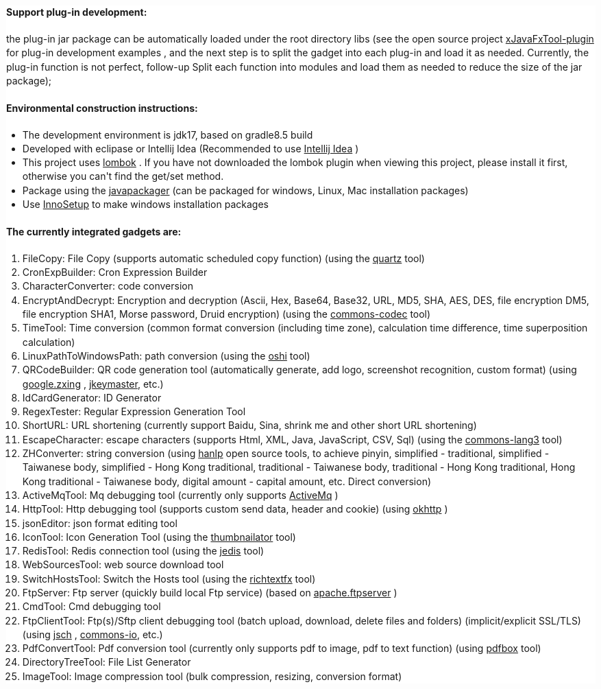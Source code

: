 #### Support plug-in development:
the plug-in jar package can be automatically loaded under the root directory libs (see the open source project [xJavaFxTool-plugin](https://gitee.com/xwintop/xJavaFxTool-plugin) for plug-in development examples , and the next step is to split the gadget into each plug-in and load it as needed. Currently, the plug-in function is not perfect, follow-up Split each function into modules and load them as needed to reduce the size of the jar package);

#### Environmental construction instructions:
- The development environment is jdk17, based on gradle8.5 build
- Developed with eclipase or Intellij Idea (Recommended to use [Intellij Idea](https://www.jetbrains.com/idea/) )
- This project uses [lombok](https://projectlombok.org/) . If you have not downloaded the lombok plugin when viewing this project, please install it first, otherwise you can't find the get/set method.
- Package using the [javapackager](https://github.com/fvarrui/JavaPackager) (can be packaged for windows, Linux, Mac installation packages)
- Use [InnoSetup](http://www.jrsoftware.org/) to make windows installation packages

#### The currently integrated gadgets are:
1. FileCopy: File Copy (supports automatic scheduled copy function) (using the [quartz](https://www.quartz-scheduler.org/) tool)
2. CronExpBuilder: Cron Expression Builder
3. CharacterConverter: code conversion
4. EncryptAndDecrypt: Encryption and decryption (Ascii, Hex, Base64, Base32, URL, MD5, SHA, AES, DES, file encryption DM5, file encryption SHA1, Morse password, Druid encryption) (using the [commons-codec](http://commons.apache.org/codec/) tool)
5. TimeTool: Time conversion (common format conversion (including time zone), calculation time difference, time superposition calculation)
6. LinuxPathToWindowsPath: path conversion (using the [oshi](https://github.com/oshi/oshi) tool)
7. QRCodeBuilder: QR code generation tool (automatically generate, add logo, screenshot recognition, custom format) (using [google.zxing](https://github.com/zxing/zxing) , [jkeymaster](https://github.com/tulskiy/jkeymaster), etc.)
8. IdCardGenerator: ID Generator
9. RegexTester: Regular Expression Generation Tool
10. ShortURL: URL shortening (currently support Baidu, Sina, shrink me and other short URL shortening)
11. EscapeCharacter: escape characters (supports Html, XML, Java, JavaScript, CSV, Sql) (using the [commons-lang3](https://commons.apache.org/lang) tool)
12. ZHConverter: string conversion (using [hanlp](http://hanlp.com/) open source tools, to achieve pinyin, simplified - traditional, simplified - Taiwanese body, simplified - Hong Kong traditional, traditional - Taiwanese body, traditional - Hong Kong traditional, Hong Kong traditional - Taiwanese body, digital amount - capital amount, etc. Direct conversion)
13. ActiveMqTool: Mq debugging tool (currently only supports [ActiveMq](http://activemq.apache.org) )
14. HttpTool: Http debugging tool (supports custom send data, header and cookie) (using [okhttp](https://square.github.io/okhttp/) )
15. jsonEditor: json format editing tool
16. IconTool: Icon Generation Tool (using the [thumbnailator](https://github.com/coobird/thumbnailator) tool)
17. RedisTool: Redis connection tool (using the [jedis](https://github.com/xetorthio/jedis) tool)
18. WebSourcesTool: web source download tool
19. SwitchHostsTool: Switch the Hosts tool (using the [richtextfx](https://github.com/FXMisc/RichTextFX) tool)
20. FtpServer: Ftp server (quickly build local Ftp service) (based on [apache.ftpserver](https://mina.apache.org/ftpserver-project) )
21. CmdTool: Cmd debugging tool
22. FtpClientTool: Ftp(s)/Sftp client debugging tool (batch upload, download, delete files and folders) (implicit/explicit SSL/TLS) (using [jsch](http://www.jcraft.com/jsch) , [commons-io](http://commons.apache.org/io/), etc.)
23. PdfConvertTool: Pdf conversion tool (currently only supports pdf to image, pdf to text function) (using [pdfbox](https://pdfbox.apache.org/) tool)
24. DirectoryTreeTool: File List Generator
25. ImageTool: Image compression tool (bulk compression, resizing, conversion format)